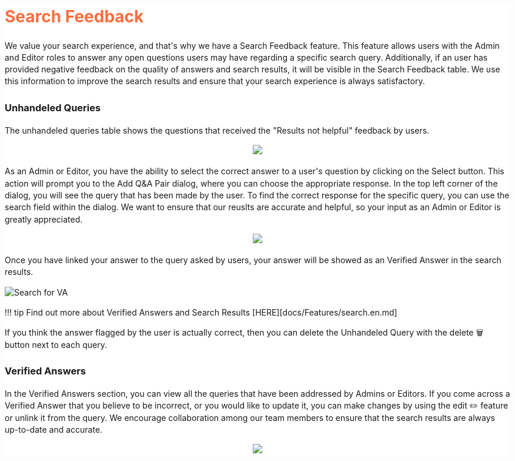 # <span style="color:#FA6E3F"> Search Feedback </span> 

We value your search experience, and that's why we have a Search Feedback feature. This feature allows users with the Admin and Editor roles to answer any open questions users may have regarding a specific search query. Additionally, if an user has provided negative feedback on the quality of answers and search results, it will be visible in the Search Feedback table. We use this information to improve the search results and ensure that your search experience is always satisfactory.


### **Unhandeled Queries**


The unhandeled queries table shows the questions that received the "Results not helpful" feedback by users. 


<p align="center"><img src="https://i.imgur.com/SWkD48q.png" width="100%"></p>


As an Admin or Editor, you have the ability to select the correct answer to a user's question by clicking on the Select button. This action will prompt you to the Add Q&A Pair dialog, where you can choose the appropriate response. In the top left corner of the dialog, you will see the query that has been made by the user. To find the correct response for the specific query, you can use the search field within the dialog. We want to ensure that our reuslts are accurate and helpful, so your input as an Admin or Editor is greatly appreciated.

<p align="center"><img src="https://i.imgur.com/cpQNxYC.gif" width="100%"></p>

Once you have linked your answer to the query asked by users, your answer will be showed as an Verified Answer in the search results. 

![Search for VA](https://i.imgur.com/mwHXSAv.gif)

!!! tip 
     Find out more about Verified Answers and Search Results [HERE][docs/Features/search.en.md]

If you think the answer flagged by the user is actually correct, then you can delete the Unhandeled Query with the delete :wastebasket: button next to each query.

### **Verified Answers**

In the Verified Answers section, you can view all the queries that have been addressed by Admins or Editors. If you come across a Verified Answer that you believe to be incorrect, or you would like to update it, you can make changes by using the edit :pencil2: feature or unlink it from the query. We encourage collaboration among our team members to ensure that the search results are always up-to-date and accurate. 

<p align="center"><img src="https://i.imgur.com/OYdgaLy.png" width="100%"></p>

